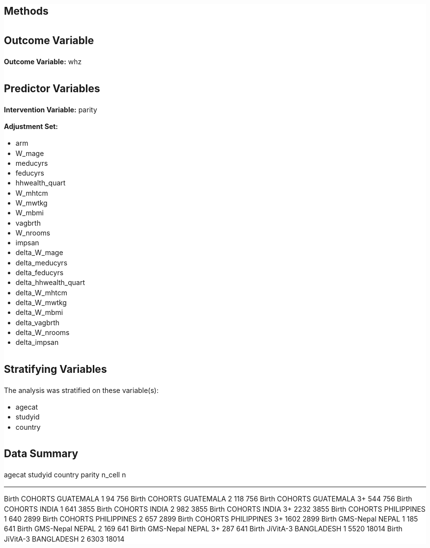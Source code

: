 






## Methods
## Outcome Variable

**Outcome Variable:** whz

## Predictor Variables

**Intervention Variable:** parity

**Adjustment Set:**

* arm
* W_mage
* meducyrs
* feducyrs
* hhwealth_quart
* W_mhtcm
* W_mwtkg
* W_mbmi
* vagbrth
* W_nrooms
* impsan
* delta_W_mage
* delta_meducyrs
* delta_feducyrs
* delta_hhwealth_quart
* delta_W_mhtcm
* delta_W_mwtkg
* delta_W_mbmi
* delta_vagbrth
* delta_W_nrooms
* delta_impsan

## Stratifying Variables

The analysis was stratified on these variable(s):

* agecat
* studyid
* country

## Data Summary

agecat      studyid          country                        parity    n_cell       n
----------  ---------------  -----------------------------  -------  -------  ------
Birth       COHORTS          GUATEMALA                      1             94     756
Birth       COHORTS          GUATEMALA                      2            118     756
Birth       COHORTS          GUATEMALA                      3+           544     756
Birth       COHORTS          INDIA                          1            641    3855
Birth       COHORTS          INDIA                          2            982    3855
Birth       COHORTS          INDIA                          3+          2232    3855
Birth       COHORTS          PHILIPPINES                    1            640    2899
Birth       COHORTS          PHILIPPINES                    2            657    2899
Birth       COHORTS          PHILIPPINES                    3+          1602    2899
Birth       GMS-Nepal        NEPAL                          1            185     641
Birth       GMS-Nepal        NEPAL                          2            169     641
Birth       GMS-Nepal        NEPAL                          3+           287     641
Birth       JiVitA-3         BANGLADESH                     1           5520   18014
Birth       JiVitA-3         BANGLADESH                     2           6303   18014